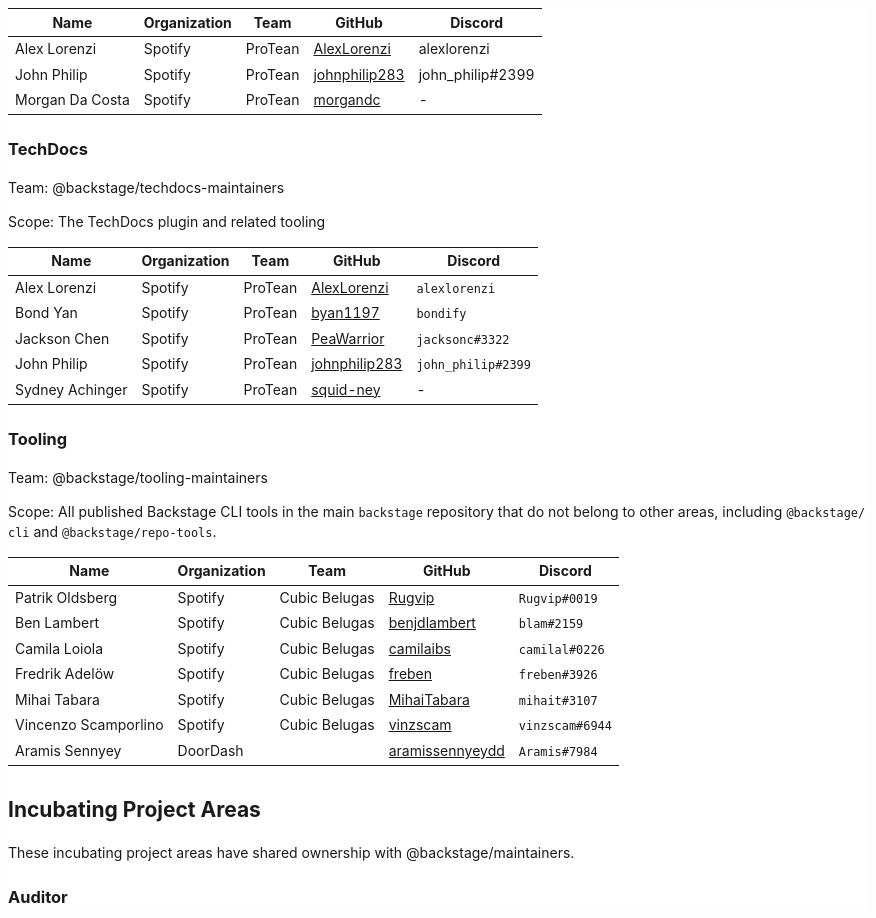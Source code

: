 | Name            | Organization | Team    | GitHub                                            | Discord          |
| --------------- | ------------ | ------- | ------------------------------------------------- | ---------------- |
| Alex Lorenzi    | Spotify      | ProTean | [AlexLorenzi](https://github.com/AlexLorenzi)     | alexlorenzi      |
| John Philip     | Spotify      | ProTean | [johnphilip283](https://github.com/johnphilip283) | john_philip#2399 |
| Morgan Da Costa | Spotify      | ProTean | [morgandc](https://github.com/morgandc)           | -                |

### TechDocs

Team: @backstage/techdocs-maintainers

Scope: The TechDocs plugin and related tooling

| Name            | Organization | Team    | GitHub                                            | Discord            |
| --------------- | ------------ | ------- | ------------------------------------------------- | ------------------ |
| Alex Lorenzi    | Spotify      | ProTean | [AlexLorenzi](https://github.com/AlexLorenzi)     | `alexlorenzi`      |
| Bond Yan        | Spotify      | ProTean | [byan1197](https://github.com/byan1197)           | `bondify`          |
| Jackson Chen    | Spotify      | ProTean | [PeaWarrior](https://github.com/PeaWarrior)       | `jacksonc#3322`    |
| John Philip     | Spotify      | ProTean | [johnphilip283](https://github.com/johnphilip283) | `john_philip#2399` |
| Sydney Achinger | Spotify      | ProTean | [squid-ney](https://github.com/squid-ney)         | -                  |

### Tooling

Team: @backstage/tooling-maintainers

Scope: All published Backstage CLI tools in the main `backstage` repository that do not belong to other areas, including `@backstage/cli` and `@backstage/repo-tools`.

| Name                 | Organization | Team          | GitHub                                                | Discord         |
| -------------------- | ------------ | ------------- | ----------------------------------------------------- | --------------- |
| Patrik Oldsberg      | Spotify      | Cubic Belugas | [Rugvip](https://github.com/Rugvip)                   | `Rugvip#0019`   |
| Ben Lambert          | Spotify      | Cubic Belugas | [benjdlambert](https://github.com/benjdlambert)       | `blam#2159`     |
| Camila Loiola        | Spotify      | Cubic Belugas | [camilaibs](http://github.com/camilaibs)              | `camilal#0226`  |
| Fredrik Adelöw       | Spotify      | Cubic Belugas | [freben](https://github.com/freben)                   | `freben#3926`   |
| Mihai Tabara         | Spotify      | Cubic Belugas | [MihaiTabara](http://github.com/MihaiTabara)          | `mihait#3107`   |
| Vincenzo Scamporlino | Spotify      | Cubic Belugas | [vinzscam](http://github.com/vinzscam)                | `vinzscam#6944` |
| Aramis Sennyey       | DoorDash     |               | [aramissennyeydd](https://github.com/aramissennyeydd) | `Aramis#7984`   |

## Incubating Project Areas

These incubating project areas have shared ownership with @backstage/maintainers.

### Auditor
